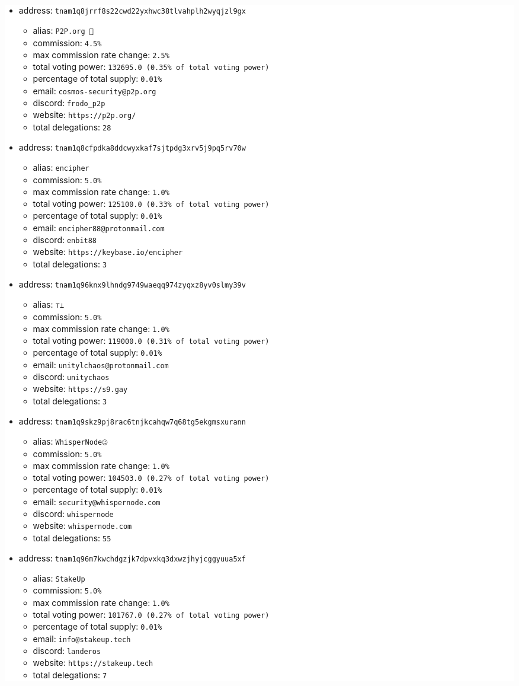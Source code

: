 - address: `tnam1q8jrrf8s22cwd22yxhwc38tlvahplh2wyqjzl9gx`
    - alias: `P2P.org 💙`
    - commission: `4.5%`
    - max commission rate change: `2.5%`
    - total voting power: `132695.0 (0.35% of total voting power)`
    - percentage of total supply: `0.01%`
    - email: `cosmos-security@p2p.org`
    - discord: `frodo_p2p`
    - website: `https://p2p.org/`
    - total delegations: `28`

- address: `tnam1q8cfpdka8ddcwyxkaf7sjtpdg3xrv5j9pq5rv70w`
    - alias: `encipher`
    - commission: `5.0%`
    - max commission rate change: `1.0%`
    - total voting power: `125100.0 (0.33% of total voting power)`
    - percentage of total supply: `0.01%`
    - email: `encipher88@protonmail.com`
    - discord: `enbit88`
    - website: `https://keybase.io/encipher`
    - total delegations: `3`

- address: `tnam1q96knx9lhndg9749waeqq974zyqxz8yv0slmy39v`
    - alias: `⊤⊥`
    - commission: `5.0%`
    - max commission rate change: `1.0%`
    - total voting power: `119000.0 (0.31% of total voting power)`
    - percentage of total supply: `0.01%`
    - email: `unitylchaos@protonmail.com`
    - discord: `unitychaos`
    - website: `https://s9.gay`
    - total delegations: `3`

- address: `tnam1q9skz9pj8rac6tnjkcahqw7q68tg5ekgmsxurann`
    - alias: `WhisperNode🤐`
    - commission: `5.0%`
    - max commission rate change: `1.0%`
    - total voting power: `104503.0 (0.27% of total voting power)`
    - percentage of total supply: `0.01%`
    - email: `security@whispernode.com`
    - discord: `whispernode`
    - website: `whispernode.com`
    - total delegations: `55`

- address: `tnam1q96m7kwchdgzjk7dpvxkq3dxwzjhyjcggyuua5xf`
    - alias: `StakeUp`
    - commission: `5.0%`
    - max commission rate change: `1.0%`
    - total voting power: `101767.0 (0.27% of total voting power)`
    - percentage of total supply: `0.01%`
    - email: `info@stakeup.tech`
    - discord: `landeros`
    - website: `https://stakeup.tech`
    - total delegations: `7`
